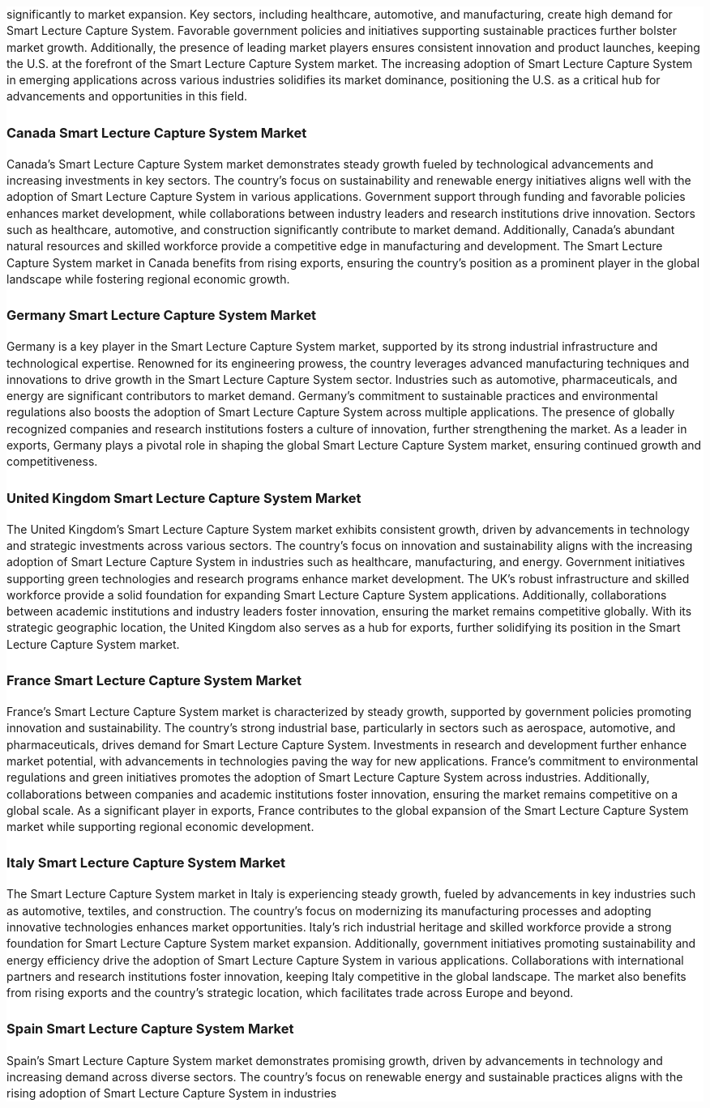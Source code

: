 significantly to market expansion. Key sectors, including healthcare, automotive, and manufacturing, create high demand for Smart Lecture Capture System. Favorable government policies and initiatives supporting sustainable practices further bolster market growth. Additionally, the presence of leading market players ensures consistent innovation and product launches, keeping the U.S. at the forefront of the Smart Lecture Capture System market. The increasing adoption of Smart Lecture Capture System in emerging applications across various industries solidifies its market dominance, positioning the U.S. as a critical hub for advancements and opportunities in this field.</p><h3>Canada Smart Lecture Capture System Market</h3><p>Canada&rsquo;s Smart Lecture Capture System market demonstrates steady growth fueled by technological advancements and increasing investments in key sectors. The country&rsquo;s focus on sustainability and renewable energy initiatives aligns well with the adoption of Smart Lecture Capture System in various applications. Government support through funding and favorable policies enhances market development, while collaborations between industry leaders and research institutions drive innovation. Sectors such as healthcare, automotive, and construction significantly contribute to market demand. Additionally, Canada&rsquo;s abundant natural resources and skilled workforce provide a competitive edge in manufacturing and development. The Smart Lecture Capture System market in Canada benefits from rising exports, ensuring the country&rsquo;s position as a prominent player in the global landscape while fostering regional economic growth.</p><h3>Germany Smart Lecture Capture System Market</h3><p>Germany is a key player in the Smart Lecture Capture System market, supported by its strong industrial infrastructure and technological expertise. Renowned for its engineering prowess, the country leverages advanced manufacturing techniques and innovations to drive growth in the Smart Lecture Capture System sector. Industries such as automotive, pharmaceuticals, and energy are significant contributors to market demand. Germany&rsquo;s commitment to sustainable practices and environmental regulations also boosts the adoption of Smart Lecture Capture System across multiple applications. The presence of globally recognized companies and research institutions fosters a culture of innovation, further strengthening the market. As a leader in exports, Germany plays a pivotal role in shaping the global Smart Lecture Capture System market, ensuring continued growth and competitiveness.</p><h3>United Kingdom Smart Lecture Capture System Market</h3><p>The United Kingdom&rsquo;s Smart Lecture Capture System market exhibits consistent growth, driven by advancements in technology and strategic investments across various sectors. The country&rsquo;s focus on innovation and sustainability aligns with the increasing adoption of Smart Lecture Capture System in industries such as healthcare, manufacturing, and energy. Government initiatives supporting green technologies and research programs enhance market development. The UK&rsquo;s robust infrastructure and skilled workforce provide a solid foundation for expanding Smart Lecture Capture System applications. Additionally, collaborations between academic institutions and industry leaders foster innovation, ensuring the market remains competitive globally. With its strategic geographic location, the United Kingdom also serves as a hub for exports, further solidifying its position in the Smart Lecture Capture System market.</p><h3>France Smart Lecture Capture System Market</h3><p>France&rsquo;s Smart Lecture Capture System market is characterized by steady growth, supported by government policies promoting innovation and sustainability. The country&rsquo;s strong industrial base, particularly in sectors such as aerospace, automotive, and pharmaceuticals, drives demand for Smart Lecture Capture System. Investments in research and development further enhance market potential, with advancements in technologies paving the way for new applications. France&rsquo;s commitment to environmental regulations and green initiatives promotes the adoption of Smart Lecture Capture System across industries. Additionally, collaborations between companies and academic institutions foster innovation, ensuring the market remains competitive on a global scale. As a significant player in exports, France contributes to the global expansion of the Smart Lecture Capture System market while supporting regional economic development.</p><h3>Italy Smart Lecture Capture System Market</h3><p>The Smart Lecture Capture System market in Italy is experiencing steady growth, fueled by advancements in key industries such as automotive, textiles, and construction. The country&rsquo;s focus on modernizing its manufacturing processes and adopting innovative technologies enhances market opportunities. Italy&rsquo;s rich industrial heritage and skilled workforce provide a strong foundation for Smart Lecture Capture System market expansion. Additionally, government initiatives promoting sustainability and energy efficiency drive the adoption of Smart Lecture Capture System in various applications. Collaborations with international partners and research institutions foster innovation, keeping Italy competitive in the global landscape. The market also benefits from rising exports and the country&rsquo;s strategic location, which facilitates trade across Europe and beyond.</p><h3>Spain Smart Lecture Capture System Market</h3><p>Spain&rsquo;s Smart Lecture Capture System market demonstrates promising growth, driven by advancements in technology and increasing demand across diverse sectors. The country&rsquo;s focus on renewable energy and sustainable practices aligns with the rising adoption of Smart Lecture Capture System in industries